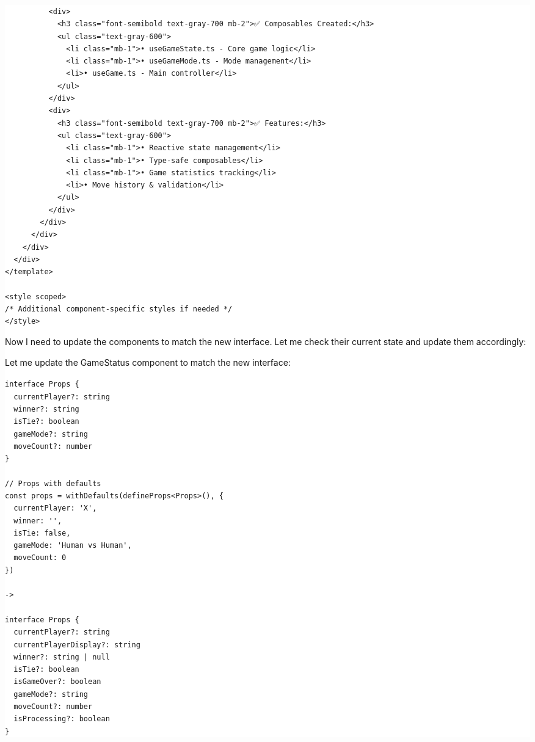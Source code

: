 ```vue
          <div>
            <h3 class="font-semibold text-gray-700 mb-2">✅ Composables Created:</h3>
            <ul class="text-gray-600">
              <li class="mb-1">• useGameState.ts - Core game logic</li>
              <li class="mb-1">• useGameMode.ts - Mode management</li>
              <li>• useGame.ts - Main controller</li>
            </ul>
          </div>
          <div>
            <h3 class="font-semibold text-gray-700 mb-2">✅ Features:</h3>
            <ul class="text-gray-600">
              <li class="mb-1">• Reactive state management</li>
              <li class="mb-1">• Type-safe composables</li>
              <li class="mb-1">• Game statistics tracking</li>
              <li>• Move history & validation</li>
            </ul>
          </div>
        </div>
      </div>
    </div>
  </div>
</template>

<style scoped>
/* Additional component-specific styles if needed */
</style>
```

Now I need to update the components to match the new interface. Let me check their current state and update them accordingly:

Let me update the GameStatus component to match the new interface:

```vue
interface Props {
  currentPlayer?: string
  winner?: string
  isTie?: boolean
  gameMode?: string
  moveCount?: number
}

// Props with defaults
const props = withDefaults(defineProps<Props>(), {
  currentPlayer: 'X',
  winner: '',
  isTie: false,
  gameMode: 'Human vs Human',
  moveCount: 0
})

->

interface Props {
  currentPlayer?: string
  currentPlayerDisplay?: string
  winner?: string | null
  isTie?: boolean
  isGameOver?: boolean
  gameMode?: string
  moveCount?: number
  isProcessing?: boolean
}

```